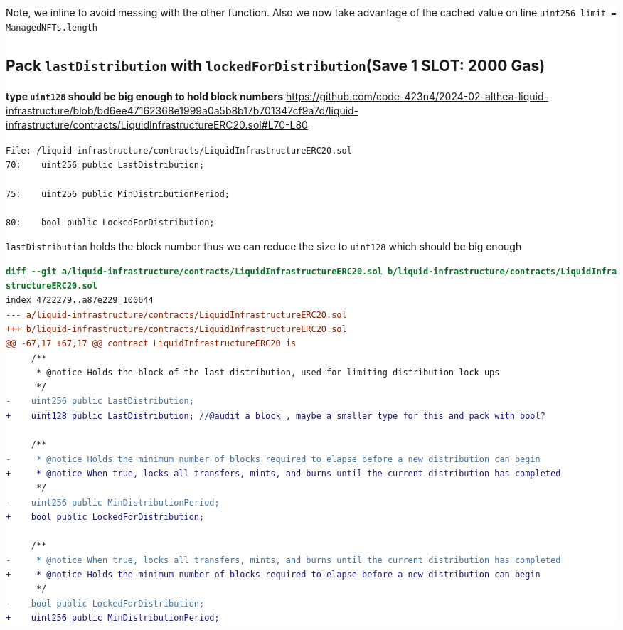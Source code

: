 Note, we inline to avoid messing with the other function. Also we now take advantage of the cached value  on line `uint256 limit = ManagedNFTs.length`

## Pack `lastDistribution` with `lockedForDistribution`(Save 1 SLOT: 2000 Gas) 
**type `uint128` should be big enough to hold block numbers**
https://github.com/code-423n4/2024-02-althea-liquid-infrastructure/blob/bd6ee47162368e1999a0a5b8b17b701347cf9a7d/liquid-infrastructure/contracts/LiquidInfrastructureERC20.sol#L70-L80
```solidity
File: /liquid-infrastructure/contracts/LiquidInfrastructureERC20.sol
70:    uint256 public LastDistribution;

75:    uint256 public MinDistributionPeriod;

80:    bool public LockedForDistribution;
```

`lastDistribution` holds the block number thus we can reduce the size to `uint128` which should be big enough

```diff
diff --git a/liquid-infrastructure/contracts/LiquidInfrastructureERC20.sol b/liquid-infrastructure/contracts/LiquidInfrastructureERC20.sol
index 4722279..a87e229 100644
--- a/liquid-infrastructure/contracts/LiquidInfrastructureERC20.sol
+++ b/liquid-infrastructure/contracts/LiquidInfrastructureERC20.sol
@@ -67,17 +67,17 @@ contract LiquidInfrastructureERC20 is
     /**
      * @notice Holds the block of the last distribution, used for limiting distribution lock ups
      */
-    uint256 public LastDistribution;
+    uint128 public LastDistribution; //@audit a block , maybe a smaller type for this and pack with bool?

     /**
-     * @notice Holds the minimum number of blocks required to elapse before a new distribution can begin
+     * @notice When true, locks all transfers, mints, and burns until the current distribution has completed
      */
-    uint256 public MinDistributionPeriod;
+    bool public LockedForDistribution;

     /**
-     * @notice When true, locks all transfers, mints, and burns until the current distribution has completed
+     * @notice Holds the minimum number of blocks required to elapse before a new distribution can begin
      */
-    bool public LockedForDistribution;
+    uint256 public MinDistributionPeriod;

```
